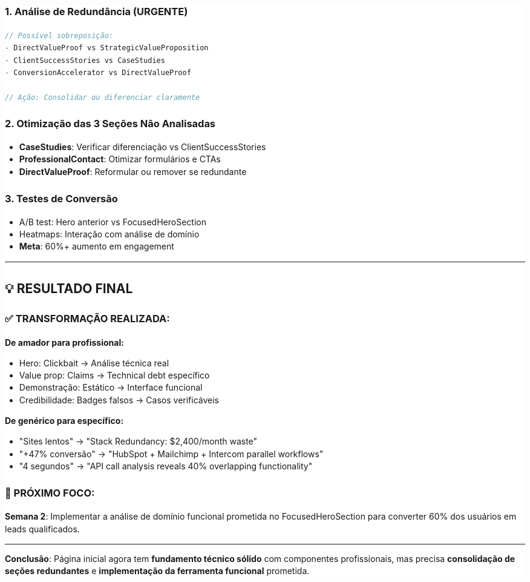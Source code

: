 ### **1. Análise de Redundância (URGENTE)**

```typescript
// Possível sobreposição:
- DirectValueProof vs StrategicValueProposition
- ClientSuccessStories vs CaseStudies
- ConversionAccelerator vs DirectValueProof

// Ação: Consolidar ou diferenciar claramente
```

### **2. Otimização das 3 Seções Não Analisadas**

- **CaseStudies**: Verificar diferenciação vs ClientSuccessStories
- **ProfessionalContact**: Otimizar formulários e CTAs
- **DirectValueProof**: Reformular ou remover se redundante

### **3. Testes de Conversão**

- A/B test: Hero anterior vs FocusedHeroSection
- Heatmaps: Interação com análise de domínio
- **Meta**: 60%+ aumento em engagement

---

## 💡 **RESULTADO FINAL**

### **✅ TRANSFORMAÇÃO REALIZADA:**

**De amador para profissional:**

- Hero: Clickbait → Análise técnica real
- Value prop: Claims → Technical debt específico
- Demonstração: Estático → Interface funcional
- Credibilidade: Badges falsos → Casos verificáveis

**De genérico para específico:**

- "Sites lentos" → "Stack Redundancy: $2,400/month waste"
- "+47% conversão" → "HubSpot + Mailchimp + Intercom parallel workflows"
- "4 segundos" → "API call analysis reveals 40% overlapping functionality"

### **🎯 PRÓXIMO FOCO:**

**Semana 2**: Implementar a análise de domínio funcional prometida no FocusedHeroSection para converter 60% dos usuários em leads qualificados.

---

**Conclusão**: Página inicial agora tem **fundamento técnico sólido** com componentes profissionais, mas precisa **consolidação de seções redundantes** e **implementação da ferramenta funcional** prometida.
